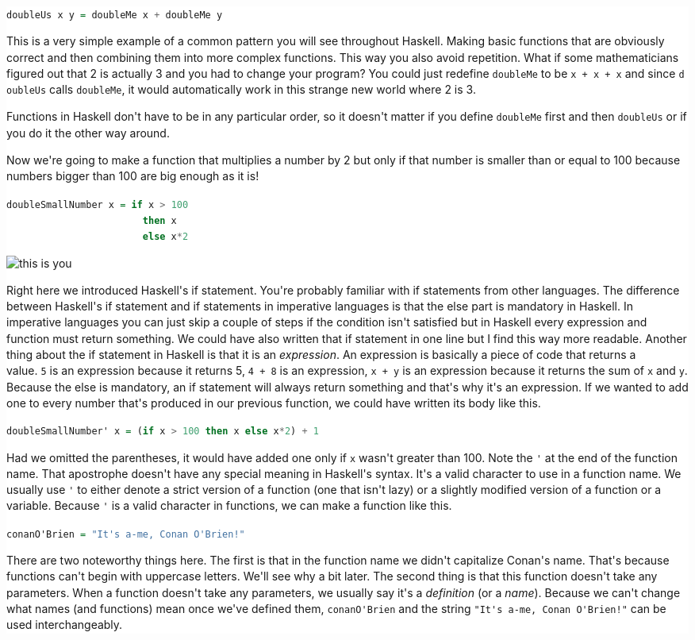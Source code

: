 ```haskell
doubleUs x y = doubleMe x + doubleMe y 
```

This is a very simple example of a common pattern you will see throughout Haskell. Making basic functions that are obviously correct and then combining them into more complex functions. This way you also avoid repetition. What if some mathematicians figured out that 2 is actually 3 and you had to change your program? You could just redefine `doubleMe` to be `x + x + x` and since `doubleUs` calls `doubleMe`, it would automatically work in this strange new world where 2 is 3.

Functions in Haskell don't have to be in any particular order, so it doesn't matter if you define `doubleMe` first and then `doubleUs` or if you do it the other way around.

Now we're going to make a function that multiplies a number by 2 but only if that number is smaller than or equal to 100 because numbers bigger than 100 are big enough as it is!

```haskell
doubleSmallNumber x = if x > 100
                        then x
                        else x*2 
```

![this is you](http://s3.amazonaws.com/lyah/baby.png)

Right here we introduced Haskell's if statement. You're probably familiar with if statements from other languages. The difference between Haskell's if statement and if statements in imperative languages is that the else part is mandatory in Haskell. In imperative languages you can just skip a couple of steps if the condition isn't satisfied but in Haskell every expression and function must return something. We could have also written that if statement in one line but I find this way more readable. Another thing about the if statement in Haskell is that it is an _expression_. An expression is basically a piece of code that returns a value. `5` is an expression because it returns 5, `4 + 8` is an expression, `x + y` is an expression because it returns the sum of `x` and `y`. Because the else is mandatory, an if statement will always return something and that's why it's an expression. If we wanted to add one to every number that's produced in our previous function, we could have written its body like this.

```haskell
doubleSmallNumber' x = (if x > 100 then x else x*2) + 1
```

Had we omitted the parentheses, it would have added one only if `x` wasn't greater than 100. Note the `'` at the end of the function name. That apostrophe doesn't have any special meaning in Haskell's syntax. It's a valid character to use in a function name. We usually use `'` to either denote a strict version of a function (one that isn't lazy) or a slightly modified version of a function or a variable. Because `'` is a valid character in functions, we can make a function like this.

```haskell
conanO'Brien = "It's a-me, Conan O'Brien!" 
```

There are two noteworthy things here. The first is that in the function name we didn't capitalize Conan's name. That's because functions can't begin with uppercase letters. We'll see why a bit later. The second thing is that this function doesn't take any parameters. When a function doesn't take any parameters, we usually say it's a _definition_ (or a _name_). Because we can't change what names (and functions) mean once we've defined them, `conanO'Brien` and the string `"It's a-me, Conan O'Brien!"` can be used interchangeably.
